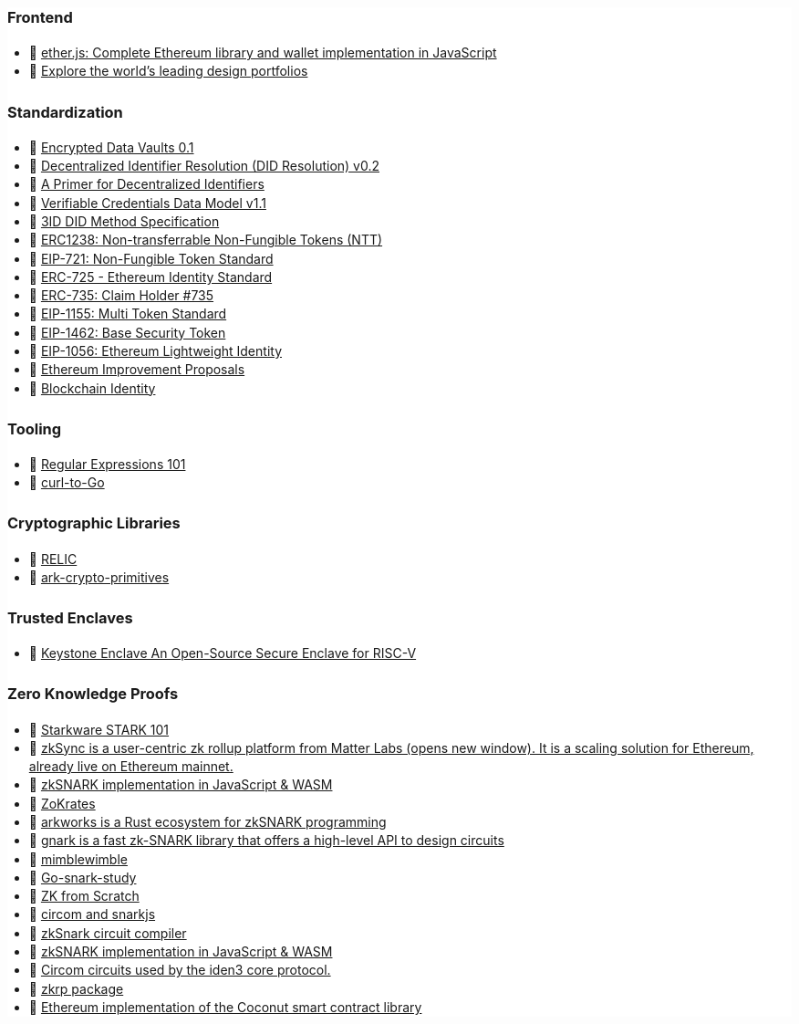 ### Frontend

- :school: [ether.js: Complete Ethereum library and wallet implementation in JavaScript](https://github.com/ethers-io/ethers.js)
- :school: [Explore the world’s leading design portfolios](https://dribbble.com/)

### Standardization

- :file_folder: [Encrypted Data Vaults 0.1](https://digitalbazaar.github.io/encrypted-data-vaults/#why-do-we-need-encrypted-data-vaults)
- :file_folder: [Decentralized Identifier Resolution (DID Resolution) v0.2](https://w3c-ccg.github.io/did-resolution/#resolver-architectures-proxied)
- :file_folder: [A Primer for Decentralized Identifiers](https://w3c-ccg.github.io/did-primer/)
- :file_folder: [Verifiable Credentials Data Model v1.1](https://www.w3.org/TR/vc-data-model/)
- :file_folder: [3ID DID Method Specification](https://github.com/ceramicnetwork/CIP/blob/main/CIPs/CIP-79/CIP-79.md#example-2)
- :school: [ERC1238: Non-transferrable Non-Fungible Tokens (NTT)](https://github.com/ethereum/EIPs/issues/1238)
- :school: [EIP-721: Non-Fungible Token Standard](https://eips.ethereum.org/EIPS/eip-721)
- :school: [ERC-725 - Ethereum Identity Standard](https://docs.ethhub.io/built-on-ethereum/identity/ERC725/)
- :school: [ERC-735: Claim Holder #735](https://github.com/ethereum/eips/issues/735)
- :school: [EIP-1155: Multi Token Standard](https://eips.ethereum.org/EIPS/eip-1155)
- :school: [EIP-1462: Base Security Token](https://eips.ethereum.org/EIPS/eip-1462)
- :school: [EIP-1056: Ethereum Lightweight Identity](https://eips.ethereum.org/EIPS/eip-1056)
- :school: [Ethereum Improvement Proposals](https://eips.ethereum.org/all)
- :file_folder: [Blockchain Identity](https://decentralized-id.com/blockchain/)

### Tooling

- :school: [Regular Expressions 101](https://regex101.com/)
- :school: [curl-to-Go](https://mholt.github.io/curl-to-go/)

### Cryptographic Libraries

- :school: [RELIC](https://github.com/relic-toolkit/relic)
- :school: [ark-crypto-primitives](https://github.com/arkworks-rs/crypto-primitives)

### Trusted Enclaves

- :file_folder: [Keystone Enclave An Open-Source Secure Enclave for RISC-V](https://keystone-enclave.org/files/keystone-risc-v-summit.pdf)

### Zero Knowledge Proofs

- :file_folder: [Starkware STARK 101](https://starkware.co/stark-101/)
- :file_folder: [zkSync is a user-centric zk rollup platform from Matter Labs (opens new window). It is a scaling solution for Ethereum, already live on Ethereum mainnet.](https://docs.zksync.io/userdocs/)
- :school: [zkSNARK implementation in JavaScript & WASM](https://github.com/iden3/snarkjs)
- :school: [ZoKrates](https://zokrates.github.io/)
- :school: [arkworks is a Rust ecosystem for zkSNARK programming](https://github.com/arkworks-rs)
- :school: [gnark is a fast zk-SNARK library that offers a high-level API to design circuits](https://github.com/ConsenSys/gnark)
- :school: [mimblewimble ](https://github.com/mimblewimble)
- :school: [Go-snark-study](https://github.com/arnaucube/go-snark-study)
- :green_book: [ZK from Scratch](https://asecuritysite.com/zero/#zero3)
- :file_folder: [circom and snarkjs](https://cs251.stanford.edu/hw/proj4.pdf)
- :school: [zkSnark circuit compiler](https://github.com/iden3/circom)
- :school: [zkSNARK implementation in JavaScript & WASM](https://github.com/iden3/snarkjs)
- :school: [Circom circuits used by the iden3 core protocol.](https://github.com/iden3/circuits)
- :file_folder: [zkrp package](https://pkg.go.dev/github.com/0xdecaf/zkrp#section-readme)
- :school: [Ethereum implementation of the Coconut smart contract library](https://github.com/musalbas/coconut-ethereum)